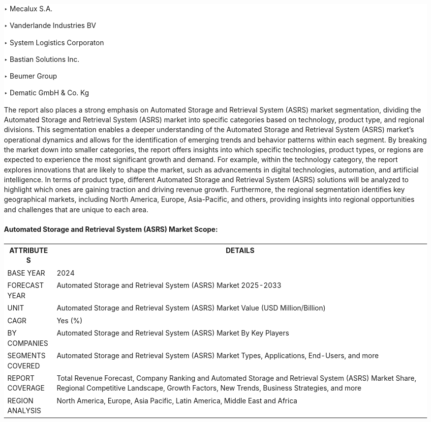 ‣ Mecalux S.A.

‣ Vanderlande Industries BV

‣ System Logistics Corporaton

‣ Bastian Solutions Inc.

‣ Beumer Group

‣ Dematic GmbH & Co. Kg

The report also places a strong emphasis on Automated Storage and Retrieval System (ASRS) market segmentation, dividing the Automated Storage and Retrieval System (ASRS) market into specific categories based on technology, product type, and regional divisions. This segmentation enables a deeper understanding of the Automated Storage and Retrieval System (ASRS) market’s operational dynamics and allows for the identification of emerging trends and behavior patterns within each segment. By breaking the market down into smaller categories, the report offers insights into which specific technologies, product types, or regions are expected to experience the most significant growth and demand. For example, within the technology category, the report explores innovations that are likely to shape the market, such as advancements in digital technologies, automation, and artificial intelligence. In terms of product type, different Automated Storage and Retrieval System (ASRS) solutions will be analyzed to highlight which ones are gaining traction and driving revenue growth. Furthermore, the regional segmentation identifies key geographical markets, including North America, Europe, Asia-Pacific, and others, providing insights into regional opportunities and challenges that are unique to each area.

<h4>Automated Storage and Retrieval System (ASRS) Market Scope:</h4>
<table>
<tr>
<th>ATTRIBUTES</th>
<th>DETAILS</th>
</tr>
<tr>
<td>BASE YEAR</td>
<td>2024</td>
</tr>
<tr>
<td>FORECAST YEAR</td>
<td>Automated Storage and Retrieval System (ASRS) Market 2025-2033</td>
</tr>
<tr>
<td>UNIT</td>
<td>Automated Storage and Retrieval System (ASRS) Market Value (USD Million/Billion)</td>
<tr>
<td>CAGR</td>
<td>Yes (%)</td>
</tr>
</tr>
<tr>
<td>BY COMPANIES</td>
<td>Automated Storage and Retrieval System (ASRS) Market By Key Players</td>
</tr>
<tr>
<td>SEGMENTS COVERED</td>
<td>Automated Storage and Retrieval System (ASRS) Market Types, Applications, End-Users, and more</td>
</tr>
<tr>
<td>REPORT COVERAGE</td>
<td>Total Revenue Forecast, Company Ranking and Automated Storage and Retrieval System (ASRS) Market Share, Regional Competitive Landscape, Growth Factors, New Trends, Business Strategies, and more</td>
</tr>
<tr>
<td>REGION ANALYSIS</td>
<td>North America, Europe, Asia Pacific, Latin America, Middle East and Africa</td>